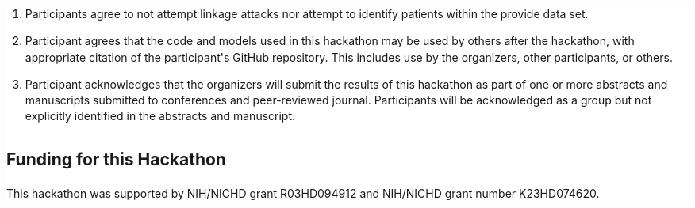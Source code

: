 1. Participants agree to not attempt linkage attacks nor attempt to identify
   patients within the provide data set.

2. Participant agrees that the code and models used in this hackathon may be used
   by others after the hackathon, with appropriate citation of the participant's
   GitHub repository. This includes use by the organizers, other participants, or others.

3. Participant acknowledges that the organizers will submit the results of this hackathon
   as part of one or more abstracts and manuscripts submitted to conferences and
   peer-reviewed journal. Participants will be acknowledged as a group but not explicitly identified
   in the abstracts and manuscript.

## Funding for this Hackathon

This hackathon was supported by NIH/NICHD grant R03HD094912 and NIH/NICHD grant
number K23HD074620.

